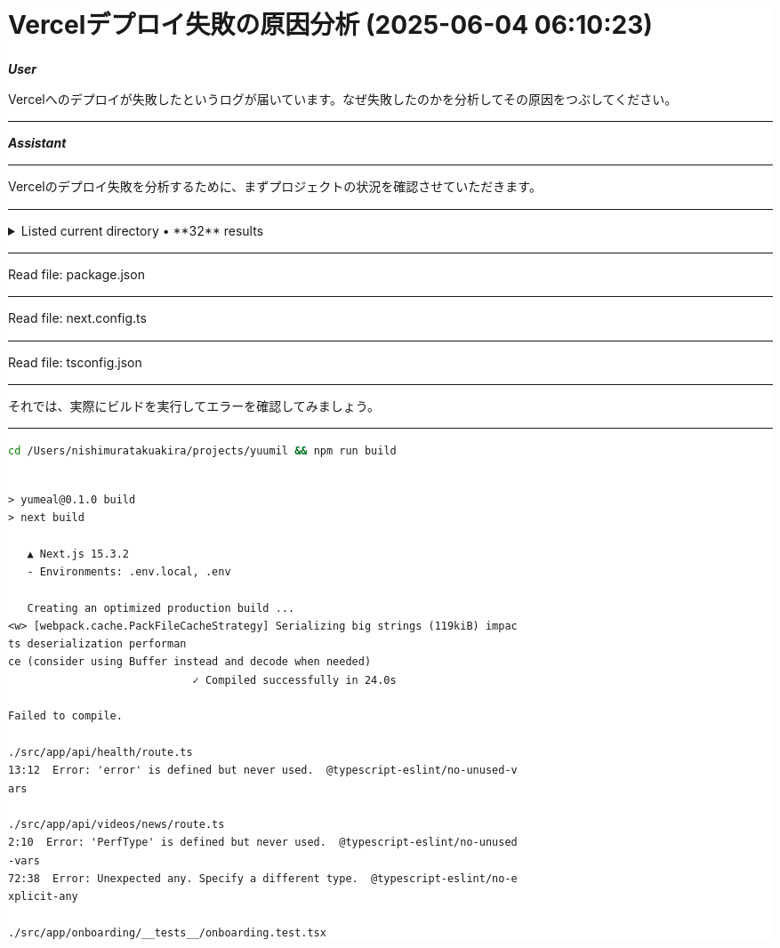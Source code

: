

# Vercelデプロイ失敗の原因分析 (2025-06-04 06:10:23)

_**User**_

Vercelへのデプロイが失敗したというログが届いています。なぜ失敗したのかを分析してその原因をつぶしてください。

---

_**Assistant**_



---

Vercelのデプロイ失敗を分析するために、まずプロジェクトの状況を確認させていただきます。

---

<details><summary>Listed current directory • **32** results</summary></details>

---

Read file: package.json

---

Read file: next.config.ts

---

Read file: tsconfig.json

---

それでは、実際にビルドを実行してエラーを確認してみましょう。

---

```bash
cd /Users/nishimuratakuakira/projects/yuumil && npm run build
```

```

> yumeal@0.1.0 build
> next build

   ▲ Next.js 15.3.2
   - Environments: .env.local, .env

   Creating an optimized production build ...
<w> [webpack.cache.PackFileCacheStrategy] Serializing big strings (119kiB) impac
ts deserialization performan
ce (consider using Buffer instead and decode when needed)
                             ✓ Compiled successfully in 24.0s

Failed to compile.

./src/app/api/health/route.ts
13:12  Error: 'error' is defined but never used.  @typescript-eslint/no-unused-v
ars

./src/app/api/videos/news/route.ts
2:10  Error: 'PerfType' is defined but never used.  @typescript-eslint/no-unused
-vars
72:38  Error: Unexpected any. Specify a different type.  @typescript-eslint/no-e
xplicit-any

./src/app/onboarding/__tests__/onboarding.test.tsx
```